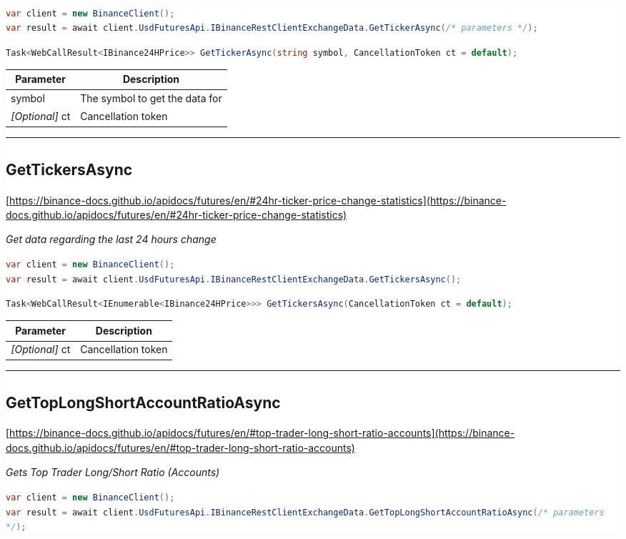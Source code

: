 ```csharp  
var client = new BinanceClient();  
var result = await client.UsdFuturesApi.IBinanceRestClientExchangeData.GetTickerAsync(/* parameters */);  
```  

```csharp  
Task<WebCallResult<IBinance24HPrice>> GetTickerAsync(string symbol, CancellationToken ct = default);  
```  

|Parameter|Description|
|---|---|
|symbol|The symbol to get the data for|
|_[Optional]_ ct|Cancellation token|

</p>

***

## GetTickersAsync  

[https://binance-docs.github.io/apidocs/futures/en/#24hr-ticker-price-change-statistics](https://binance-docs.github.io/apidocs/futures/en/#24hr-ticker-price-change-statistics)  
<p>

*Get data regarding the last 24 hours change*  

```csharp  
var client = new BinanceClient();  
var result = await client.UsdFuturesApi.IBinanceRestClientExchangeData.GetTickersAsync();  
```  

```csharp  
Task<WebCallResult<IEnumerable<IBinance24HPrice>>> GetTickersAsync(CancellationToken ct = default);  
```  

|Parameter|Description|
|---|---|
|_[Optional]_ ct|Cancellation token|

</p>

***

## GetTopLongShortAccountRatioAsync  

[https://binance-docs.github.io/apidocs/futures/en/#top-trader-long-short-ratio-accounts](https://binance-docs.github.io/apidocs/futures/en/#top-trader-long-short-ratio-accounts)  
<p>

*Gets Top Trader Long/Short Ratio (Accounts)*  

```csharp  
var client = new BinanceClient();  
var result = await client.UsdFuturesApi.IBinanceRestClientExchangeData.GetTopLongShortAccountRatioAsync(/* parameters */);  
```  
